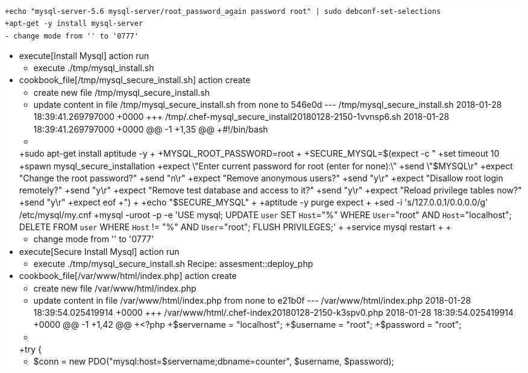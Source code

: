     +echo "mysql-server-5.6 mysql-server/root_password_again password root" | sudo debconf-set-selections
    +apt-get -y install mysql-server
    - change mode from '' to '0777'
  * execute[Install Mysql] action run
    - execute ./tmp/mysql_install.sh
  * cookbook_file[/tmp/mysql_secure_install.sh] action create
    - create new file /tmp/mysql_secure_install.sh
    - update content in file /tmp/mysql_secure_install.sh from none to 546e0d
    --- /tmp/mysql_secure_install.sh    2018-01-28 18:39:41.269797000 +0000
    +++ /tmp/.chef-mysql_secure_install20180128-2150-1vvnsp6.sh 2018-01-28 18:39:41.269797000 +0000
    @@ -1 +1,35 @@
    +#!/bin/bash
    +
    +sudo apt-get install aptitude -y
    +
    +MYSQL_ROOT_PASSWORD=root
    +
    +SECURE_MYSQL=$(expect -c "
    +set timeout 10
    +spawn mysql_secure_installation
    +expect \"Enter current password for root (enter for none):\"
    +send \"$MYSQL\r\"
    +expect \"Change the root password?\"
    +send \"n\r\"
    +expect \"Remove anonymous users?\"
    +send \"y\r\"
    +expect \"Disallow root login remotely?\"
    +send \"y\r\"
    +expect \"Remove test database and access to it?\"
    +send \"y\r\"
    +expect \"Reload privilege tables now?\"
    +send \"y\r\"
    +expect eof
    +")
    +
    +echo "$SECURE_MYSQL"
    +
    +aptitude -y purge expect
    +
    +sed -i 's/127\.0\.0\.1/0\.0\.0\.0/g' /etc/mysql/my.cnf
    +mysql -uroot -p -e 'USE mysql; UPDATE `user` SET `Host`="%" WHERE `User`="root" AND `Host`="localhost"; DELETE FROM `user` WHERE `Host` != "%" AND `User`="root"; FLUSH PRIVILEGES;'
    +
    +service mysql restart
    +
    +
    - change mode from '' to '0777'
  * execute[Secure Install Mysql] action run
    - execute ./tmp/mysql_secure_install.sh
Recipe: assesment::deploy_php
  * cookbook_file[/var/www/html/index.php] action create
    - create new file /var/www/html/index.php
    - update content in file /var/www/html/index.php from none to e21b0f
    --- /var/www/html/index.php 2018-01-28 18:39:54.025419914 +0000
    +++ /var/www/html/.chef-index20180128-2150-k3spv0.php       2018-01-28 18:39:54.025419914 +0000
    @@ -1 +1,42 @@
    +<?php
    +$servername = "localhost";
    +$username = "root";
    +$password = "root";
    +
    +try {
    +    $conn = new PDO("mysql:host=$servername;dbname=counter", $username, $password);